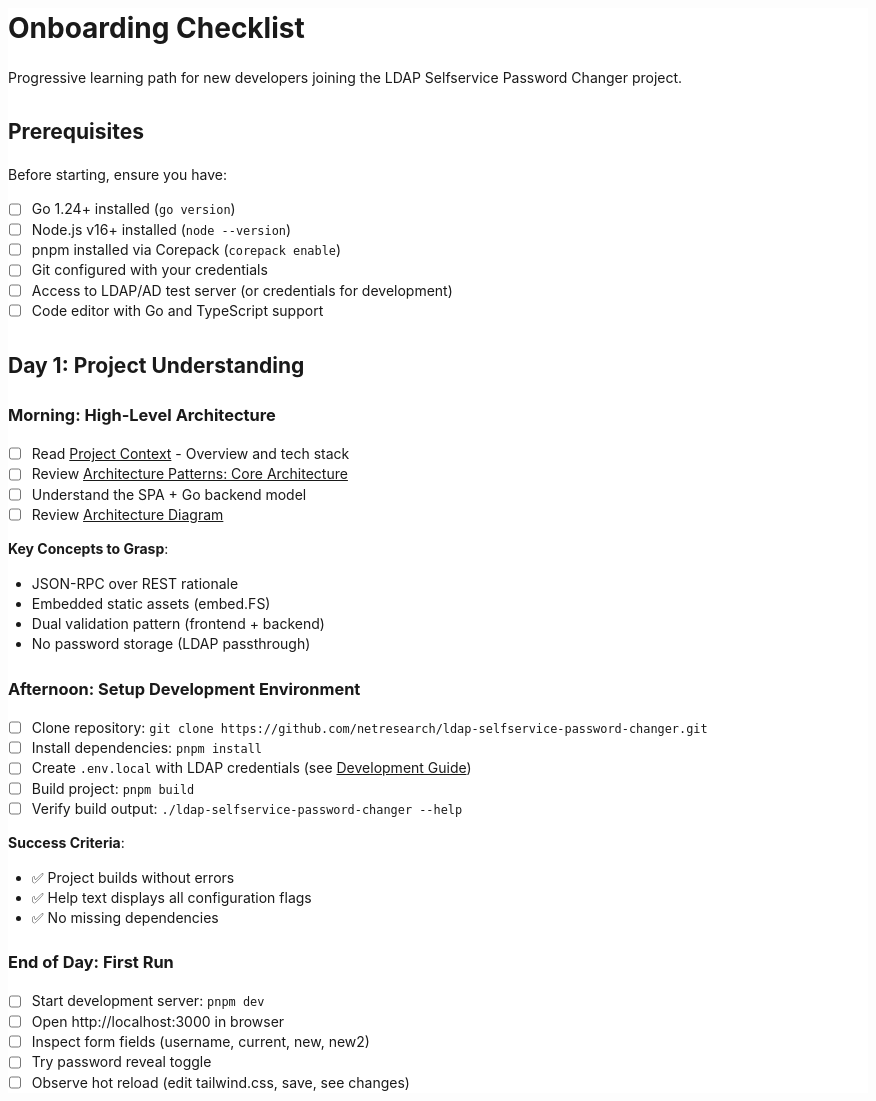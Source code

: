 # Onboarding Checklist

Progressive learning path for new developers joining the LDAP Selfservice Password Changer project.

## Prerequisites

Before starting, ensure you have:

- [ ] Go 1.24+ installed (`go version`)
- [ ] Node.js v16+ installed (`node --version`)
- [ ] pnpm installed via Corepack (`corepack enable`)
- [ ] Git configured with your credentials
- [ ] Access to LDAP/AD test server (or credentials for development)
- [ ] Code editor with Go and TypeScript support

## Day 1: Project Understanding

### Morning: High-Level Architecture

- [ ] Read [Project Context](project-context-2025-10-04.md) - Overview and tech stack
- [ ] Review [Architecture Patterns: Core Architecture](architecture-patterns.md#core-architecture)
- [ ] Understand the SPA + Go backend model
- [ ] Review [Architecture Diagram](../docs/architecture.md)

**Key Concepts to Grasp**:

- JSON-RPC over REST rationale
- Embedded static assets (embed.FS)
- Dual validation pattern (frontend + backend)
- No password storage (LDAP passthrough)

### Afternoon: Setup Development Environment

- [ ] Clone repository: `git clone https://github.com/netresearch/ldap-selfservice-password-changer.git`
- [ ] Install dependencies: `pnpm install`
- [ ] Create `.env.local` with LDAP credentials (see [Development Guide](development-guide.md#4-configure-ldap-connection))
- [ ] Build project: `pnpm build`
- [ ] Verify build output: `./ldap-selfservice-password-changer --help`

**Success Criteria**:

- ✅ Project builds without errors
- ✅ Help text displays all configuration flags
- ✅ No missing dependencies

### End of Day: First Run

- [ ] Start development server: `pnpm dev`
- [ ] Open http://localhost:3000 in browser
- [ ] Inspect form fields (username, current, new, new2)
- [ ] Try password reveal toggle
- [ ] Observe hot reload (edit tailwind.css, save, see changes)
